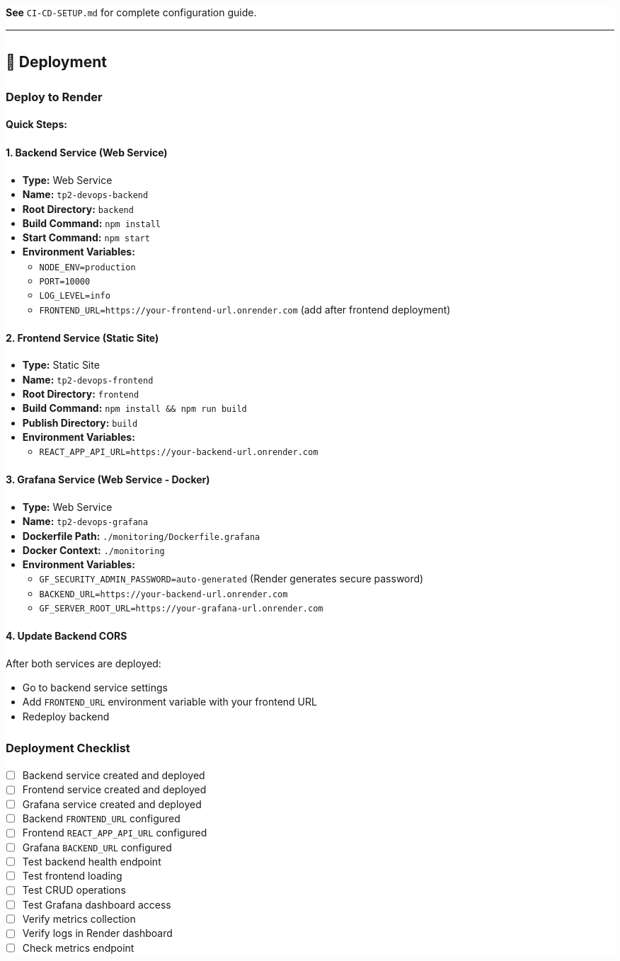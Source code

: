**See** `CI-CD-SETUP.md` for complete configuration guide.

---

## 🚀 Deployment

### Deploy to Render

**Quick Steps:**

#### 1. Backend Service (Web Service)
- **Type:** Web Service
- **Name:** `tp2-devops-backend`
- **Root Directory:** `backend`
- **Build Command:** `npm install`
- **Start Command:** `npm start`
- **Environment Variables:**
  - `NODE_ENV=production`
  - `PORT=10000`
  - `LOG_LEVEL=info`
  - `FRONTEND_URL=https://your-frontend-url.onrender.com` (add after frontend deployment)

#### 2. Frontend Service (Static Site)
- **Type:** Static Site
- **Name:** `tp2-devops-frontend`
- **Root Directory:** `frontend`
- **Build Command:** `npm install && npm run build`
- **Publish Directory:** `build`
- **Environment Variables:**
  - `REACT_APP_API_URL=https://your-backend-url.onrender.com`

#### 3. Grafana Service (Web Service - Docker)
- **Type:** Web Service  
- **Name:** `tp2-devops-grafana`
- **Dockerfile Path:** `./monitoring/Dockerfile.grafana`
- **Docker Context:** `./monitoring`
- **Environment Variables:**
  - `GF_SECURITY_ADMIN_PASSWORD=auto-generated` (Render generates secure password)
  - `BACKEND_URL=https://your-backend-url.onrender.com`
  - `GF_SERVER_ROOT_URL=https://your-grafana-url.onrender.com`

#### 4. Update Backend CORS
After both services are deployed:
- Go to backend service settings
- Add `FRONTEND_URL` environment variable with your frontend URL
- Redeploy backend

### Deployment Checklist

- [ ] Backend service created and deployed
- [ ] Frontend service created and deployed  
- [ ] Grafana service created and deployed
- [ ] Backend `FRONTEND_URL` configured
- [ ] Frontend `REACT_APP_API_URL` configured
- [ ] Grafana `BACKEND_URL` configured
- [ ] Test backend health endpoint
- [ ] Test frontend loading
- [ ] Test CRUD operations
- [ ] Test Grafana dashboard access
- [ ] Verify metrics collection
- [ ] Verify logs in Render dashboard
- [ ] Check metrics endpoint

